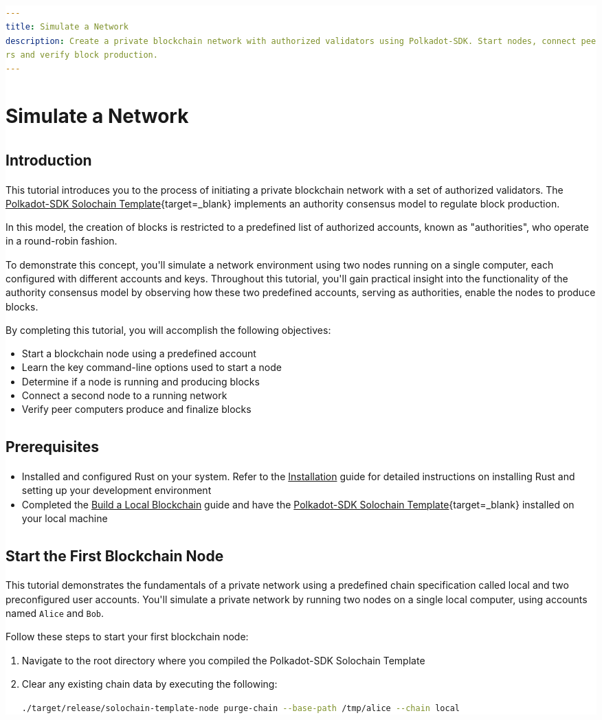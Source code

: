 ```yaml
---
title: Simulate a Network
description: Create a private blockchain network with authorized validators using Polkadot-SDK. Start nodes, connect peers and verify block production.
---
```


# Simulate a Network

## Introduction

This tutorial introduces you to the process of initiating a private blockchain network with a set of authorized validators. The [Polkadot-SDK Solochain Template](https://github.com/paritytech/polkadot-sdk-solochain-template){target=\_blank} implements an authority consensus model to regulate block production.

In this model, the creation of blocks is restricted to a predefined list of authorized accounts, known as "authorities", who operate in a round-robin fashion. 

To demonstrate this concept, you'll simulate a network environment using two nodes running on a single computer, each configured with different accounts and keys. Throughout this tutorial, you'll gain practical insight into the functionality of the authority consensus model by observing how these two predefined accounts, serving as authorities, enable the nodes to produce blocks.

By completing this tutorial, you will accomplish the following objectives:

- Start a blockchain node using a predefined account
- Learn the key command-line options used to start a node
- Determine if a node is running and producing blocks
- Connect a second node to a running network
- Verify peer computers produce and finalize blocks

## Prerequisites

- Installed and configured Rust on your system. Refer to the [Installation]() guide for detailed instructions on installing Rust and setting up your development environment
- Completed the [Build a Local Blockchain](#build-a-local-blockchain) guide and have the [Polkadot-SDK Solochain Template](https://github.com/paritytech/polkadot-sdk-solochain-template){target=\_blank} installed on your local machine

## Start the First Blockchain Node

This tutorial demonstrates the fundamentals of a private network using a predefined chain specification called local and two preconfigured user accounts. You'll simulate a private network by running two nodes on a single local computer, using accounts named `Alice` and `Bob`.

Follow these steps to start your first blockchain node:
   
1. Navigate to the root directory where you compiled the Polkadot-SDK Solochain Template
   
2. Clear any existing chain data by executing the following:
    ```bash
    ./target/release/solochain-template-node purge-chain --base-path /tmp/alice --chain local
    ```
